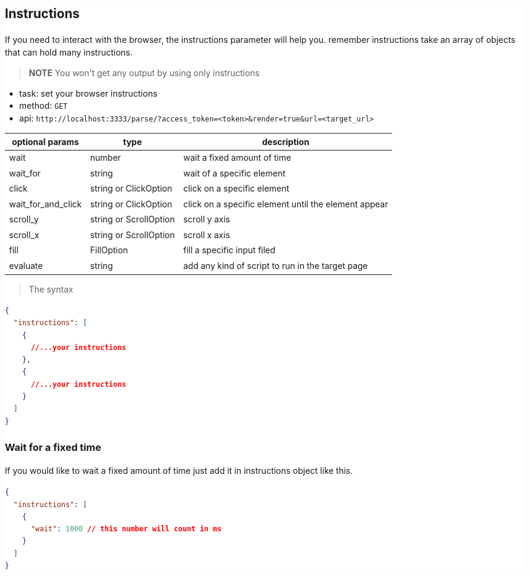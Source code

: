 ## Instructions

If you need to interact with the browser, the instructions parameter will help you. remember instructions take an array of objects that can hold many instructions.

> **NOTE**
> You won't get any output by using only instructions

- task: set your browser instructions
- method: `GET`
- api: `http://localhost:3333/parse/?access_token=<token>&render=true&url=<target_url>`

| optional params    | type                   | description                                          |
| ------------------ | ---------------------- | ---------------------------------------------------- |
| wait               | number                 | wait a fixed amount of time                          |
| wait_for           | string                 | wait of a specific element                           |
| click              | string or ClickOption  | click on a specific element                          |
| wait_for_and_click | string or ClickOption  | click on a specific element until the element appear |
| scroll_y           | string or ScrollOption | scroll y axis                                        |
| scroll_x           | string or ScrollOption | scroll x axis                                        |
| fill               | FillOption             | fill a specific input filed                          |
| evaluate           | string                 | add any kind of script to run in the target page     |

> The syntax

```json
{
  "instructions": [
    {
      //...your instructions
    },
    {
      //...your instructions
    }
  ]
}
```

### Wait for a fixed time

If you would like to wait a fixed amount of time just add it in instructions object like this.

```json
{
  "instructions": [
    {
      "wait": 1000 // this number will count in ms
    }
  ]
}
```
